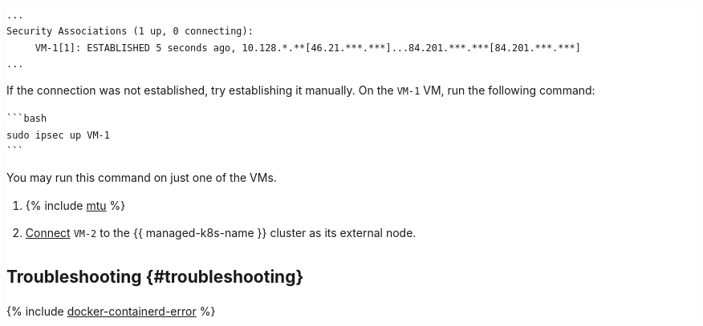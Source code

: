    ```text
   ...
   Security Associations (1 up, 0 connecting):
        VM-1[1]: ESTABLISHED 5 seconds ago, 10.128.*.**[46.21.***.***]...84.201.***.***[84.201.***.***]
   ...
   ```

   If the connection was not established, try establishing it manually. On the `VM-1` VM, run the following command:

    ```bash
    sudo ipsec up VM-1
    ```

   You may run this command on just one of the VMs.

1. {% include [mtu](../../_includes/managed-kubernetes/ext-nodes-vpn-mtu.md) %}

1. [Connect](../../managed-kubernetes/operations/external-nodes-connect.md) `VM-2` to the {{ managed-k8s-name }} cluster as its external node.

## Troubleshooting {#troubleshooting}

{% include [docker-containerd-error](../../_includes/managed-kubernetes/ext-nodes-vpn-error.md) %}